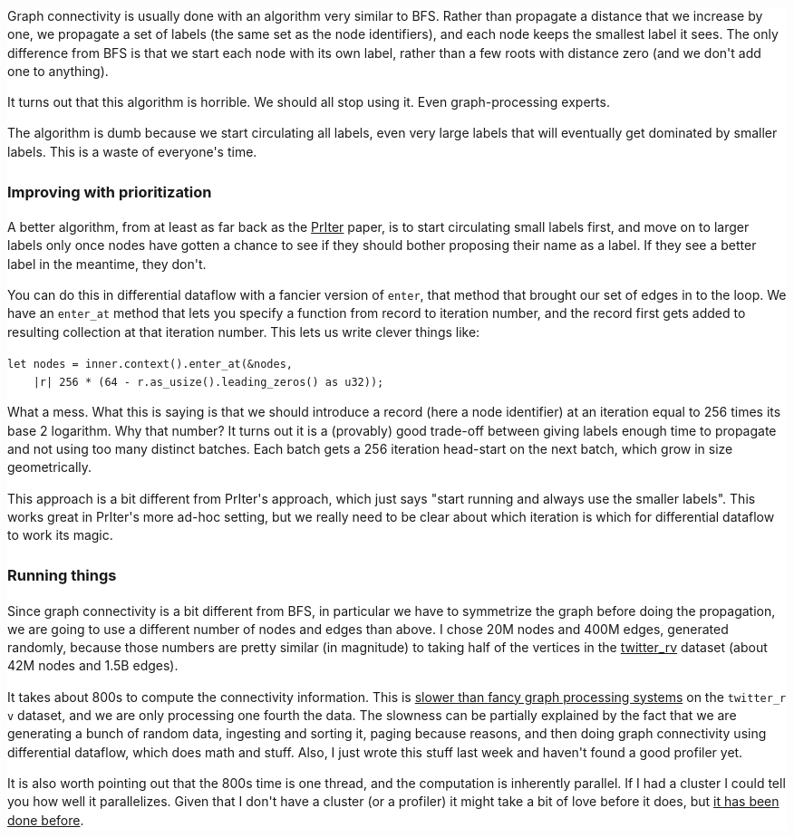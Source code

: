 Graph connectivity is usually done with an algorithm very similar to BFS. Rather than propagate a distance that we increase by one, we propagate a set of labels (the same set as the node identifiers), and each node keeps the smallest label it sees. The only difference from BFS is that we start each node with its own label, rather than a few roots with distance zero (and we don't add one to anything).

It turns out that this algorithm is horrible. We should all stop using it. Even graph-processing experts.

The algorithm is dumb because we start circulating all labels, even very large labels that will eventually get dominated by smaller labels. This is a waste of everyone's time.

### Improving with prioritization

A better algorithm, from at least as far back as the [PrIter](http://rio.ecs.umass.edu/mnilpub/papers/socc11-zhang.pdf) paper, is to start circulating small labels first, and move on to larger labels only once nodes have gotten a chance to see if they should bother proposing their name as a label. If they see a better label in the meantime, they don't.

You can do this in differential dataflow with a fancier version of `enter`, that method that brought our set of edges in to the loop. We have an `enter_at` method that lets you specify a function from record to iteration number, and the record first gets added to resulting collection at that iteration number. This lets us write clever things like:


    let nodes = inner.context().enter_at(&nodes,
        |r| 256 * (64 - r.as_usize().leading_zeros() as u32));

What a mess. What this is saying is that we should introduce a record (here a node identifier) at an iteration equal to 256 times its base 2 logarithm. Why that number? It turns out it is a (provably) good trade-off between giving labels enough time to propagate and not using too many distinct batches. Each batch gets a 256 iteration head-start on the next batch, which grow in size geometrically.

This approach is a bit different from PrIter's approach, which just says "start running and always use the smaller labels". This works great in PrIter's more ad-hoc setting, but we really need to be clear about which iteration is which for differential dataflow to work its magic.

### Running things

Since graph connectivity is a bit different from BFS, in particular we have to symmetrize the graph before doing the propagation, we are going to use a different number of nodes and edges than above.
I chose 20M nodes and 400M edges, generated randomly, because those numbers are pretty similar (in magnitude) to taking half of the vertices in the [twitter_rv](http://an.kaist.ac.kr/traces/WWW2010.html) dataset (about 42M nodes and 1.5B edges).

It takes about 800s to compute the connectivity information. This is [slower than fancy graph processing systems](http://www.frankmcsherry.org/graph/scalability/cost/2015/01/15/COST.html) on the `twitter_rv` dataset, and we are only processing one fourth the data. The slowness can be partially explained by the fact that we are generating a bunch of random data, ingesting and sorting it, paging because reasons, and then doing graph connectivity using differential dataflow, which does math and stuff. Also, I just wrote this stuff last week and haven't found a good profiler yet.

It is also worth pointing out that the 800s time is one thread, and the computation is inherently parallel.
If I had a cluster I could tell you how well it parallelizes. Given that I don't have a cluster (or a profiler) it might take a bit of love before it does, but [it has been done before](http://dl.acm.org/citation.cfm?id=2522738).
